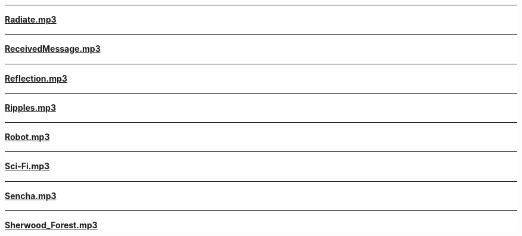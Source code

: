 <audio controls>
  <source src="https://github.com/extratone/macOSsystemsounds/raw/main/mp3/Radar.mp3">
</audio>

---
**[Radiate.mp3](https://github.com/extratone/macOSsystemsounds/raw/main/mp3/Radiate.mp3)**

<audio controls>
  <source src="https://github.com/extratone/macOSsystemsounds/raw/main/mp3/Radiate.mp3">
</audio>

---
**[ReceivedMessage.mp3](https://github.com/extratone/macOSsystemsounds/raw/main/mp3/ReceivedMessage.mp3)**

<audio controls>
  <source src="https://github.com/extratone/macOSsystemsounds/raw/main/mp3/ReceivedMessage.mp3">
</audio>

---
**[Reflection.mp3](https://github.com/extratone/macOSsystemsounds/raw/main/mp3/Reflection.mp3)**

<audio controls>
  <source src="https://github.com/extratone/macOSsystemsounds/raw/main/mp3/Reflection.mp3">
</audio>

---
**[Ripples.mp3](https://github.com/extratone/macOSsystemsounds/raw/main/mp3/Ripples.mp3)**

<audio controls>
  <source src="https://github.com/extratone/macOSsystemsounds/raw/main/mp3/Ripples.mp3">
</audio>

---
**[Robot.mp3](https://github.com/extratone/macOSsystemsounds/raw/main/mp3/Robot.mp3)**

<audio controls>
  <source src="https://github.com/extratone/macOSsystemsounds/raw/main/mp3/Robot.mp3">
</audio>

---
**[Sci-Fi.mp3](https://github.com/extratone/macOSsystemsounds/raw/main/mp3/Sci-Fi.mp3)**

<audio controls>
  <source src="https://github.com/extratone/macOSsystemsounds/raw/main/mp3/Sci-Fi.mp3">
</audio>

---
**[Sencha.mp3](https://github.com/extratone/macOSsystemsounds/raw/main/mp3/Sencha.mp3)**

<audio controls>
  <source src="https://github.com/extratone/macOSsystemsounds/raw/main/mp3/Sencha.mp3">
</audio>

---
**[Sherwood_Forest.mp3](https://github.com/extratone/macOSsystemsounds/raw/main/mp3/Sherwood_Forest.mp3)**
